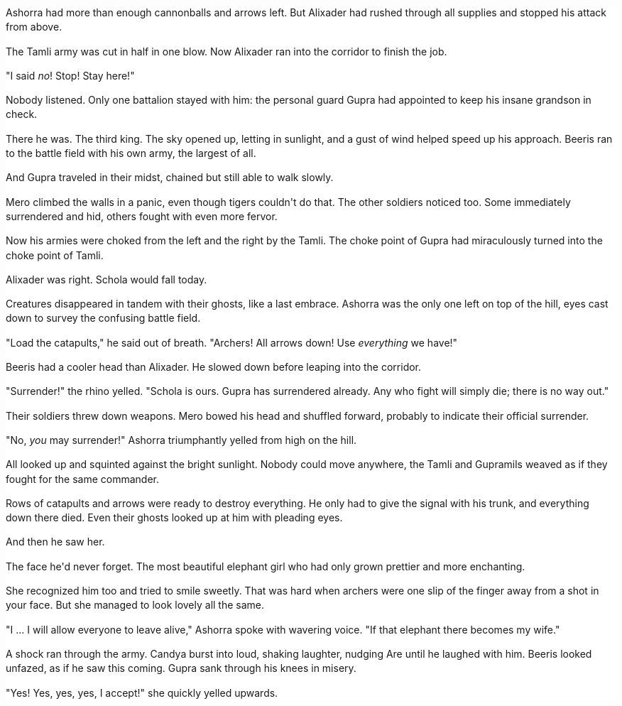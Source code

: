 Ashorra had more than enough cannonballs and arrows left. But Alixader had rushed through all supplies and stopped his attack from above.

The Tamli army was cut in half in one blow. Now Alixader ran into the corridor to finish the job.

"I said _no_! Stop! Stay here!"

Nobody listened. Only one battalion stayed with him: the personal guard Gupra had appointed to keep his insane grandson in check.

There he was. The third king. The sky opened up, letting in sunlight, and a gust of wind helped speed up his approach. Beeris ran to the battle field with his own army, the largest of all.

And Gupra traveled in their midst, chained but still able to walk slowly.

Mero climbed the walls in a panic, even though tigers couldn't do that. The other soldiers noticed too. Some immediately surrendered and hid, others fought with even more fervor.

Now his armies were choked from the left and the right by the Tamli. The choke point of Gupra had miraculously turned into the choke point of Tamli.

Alixader was right. Schola would fall today.

Creatures disappeared in tandem with their ghosts, like a last embrace. Ashorra was the only one left on top of the hill, eyes cast down to survey the confusing battle field.

"Load the catapults," he said out of breath. "Archers! All arrows down! Use _everything_ we have!"

Beeris had a cooler head than Alixader. He slowed down before leaping into the corridor.

"Surrender!" the rhino yelled. "Schola is ours. Gupra has surrendered already. Any who fight will simply die; there is no way out."

Their soldiers threw down weapons. Mero bowed his head and shuffled forward, probably to indicate their official surrender.

"No, _you_ may surrender!" Ashorra triumphantly yelled from high on the hill.

All looked up and squinted against the bright sunlight. Nobody could move anywhere, the Tamli and Gupramils weaved as if they fought for the same commander.

Rows of catapults and arrows were ready to destroy everything. He only had to give the signal with his trunk, and everything down there died. Even their ghosts looked up at him with pleading eyes.

And then he saw her. 

The face he'd never forget. The most beautiful elephant girl who had only grown prettier and more enchanting.

She recognized him too and tried to smile sweetly. That was hard when archers were one slip of the finger away from a shot in your face. But she managed to look lovely all the same.

"I ... I will allow everyone to leave alive," Ashorra spoke with wavering voice. "If that elephant there becomes my wife."

A shock ran through the army. Candya burst into loud, shaking laughter, nudging Are until he laughed with him. Beeris looked unfazed, as if he saw this coming. Gupra sank through his knees in misery.

"Yes! Yes, yes, yes, I accept!" she quickly yelled upwards.